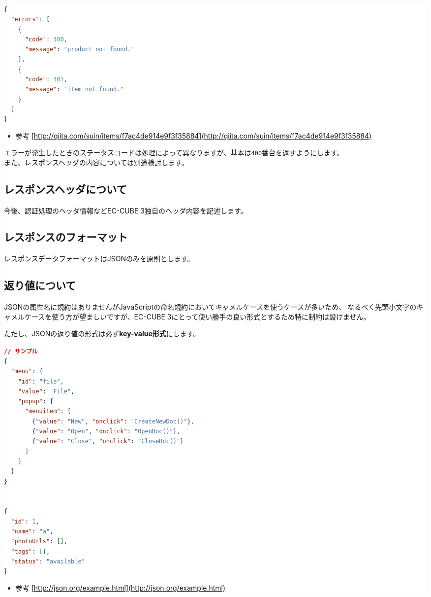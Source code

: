 ```json
{
  "errors": [
    {
      "code": 100,
      "message": "product not found."
    },
    {
      "code": 101,
      "message": "item not found."
    }
  ]
}

```
* 参考 [http://qiita.com/suin/items/f7ac4de914e9f3f35884](http://qiita.com/suin/items/f7ac4de914e9f3f35884)

エラーが発生したときのステータスコードは処理によって異なりますが、基本は`400`番台を返すようにします。  
また、レスポンスヘッダの内容については別途検討します。


## レスポンスヘッダについて
今後、認証処理のヘッダ情報などEC-CUBE 3独自のヘッダ内容を記述します。

## レスポンスのフォーマット
レスポンスデータフォーマットはJSONのみを原則とします。


## 返り値について
JSONの属性名に規約はありませんがJavaScriptの命名規約においてキャメルケースを使うケースが多いため、
なるべく先頭小文字のキャメルケースを使う方が望ましいですが、EC-CUBE 3にとって使い勝手の良い形式とするため特に制約は設けません。

ただし、JSONの返り値の形式は必ず**key-value形式**にします。

```json
// サンプル
{
  "menu": {
    "id": "file",
    "value": "File",
    "popup": {
      "menuitem": [
        {"value": "New", "onclick": "CreateNewDoc()"},
        {"value": "Open", "onclick": "OpenDoc()"},
        {"value": "Close", "onclick": "CloseDoc()"}
      ]
    }
  }
}


{
  "id": 1,
  "name": "a",
  "photoUrls": [],
  "tags": [],
  "status": "available"
}
```
* 参考 [http://json.org/example.html](http://json.org/example.html)

